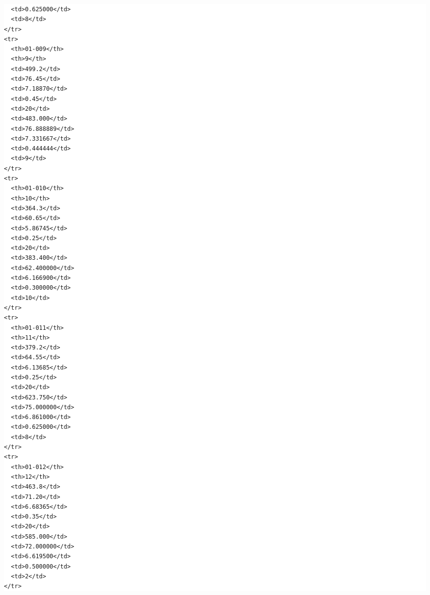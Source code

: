       <td>0.625000</td>
      <td>8</td>
    </tr>
    <tr>
      <th>01-009</th>
      <th>9</th>
      <td>499.2</td>
      <td>76.45</td>
      <td>7.18870</td>
      <td>0.45</td>
      <td>20</td>
      <td>483.000</td>
      <td>76.888889</td>
      <td>7.331667</td>
      <td>0.444444</td>
      <td>9</td>
    </tr>
    <tr>
      <th>01-010</th>
      <th>10</th>
      <td>364.3</td>
      <td>60.65</td>
      <td>5.86745</td>
      <td>0.25</td>
      <td>20</td>
      <td>383.400</td>
      <td>62.400000</td>
      <td>6.166900</td>
      <td>0.300000</td>
      <td>10</td>
    </tr>
    <tr>
      <th>01-011</th>
      <th>11</th>
      <td>379.2</td>
      <td>64.55</td>
      <td>6.13685</td>
      <td>0.25</td>
      <td>20</td>
      <td>623.750</td>
      <td>75.000000</td>
      <td>6.861000</td>
      <td>0.625000</td>
      <td>8</td>
    </tr>
    <tr>
      <th>01-012</th>
      <th>12</th>
      <td>463.8</td>
      <td>71.20</td>
      <td>6.68365</td>
      <td>0.35</td>
      <td>20</td>
      <td>585.000</td>
      <td>72.000000</td>
      <td>6.619500</td>
      <td>0.500000</td>
      <td>2</td>
    </tr>
  </tbody>
</table>
</div>

